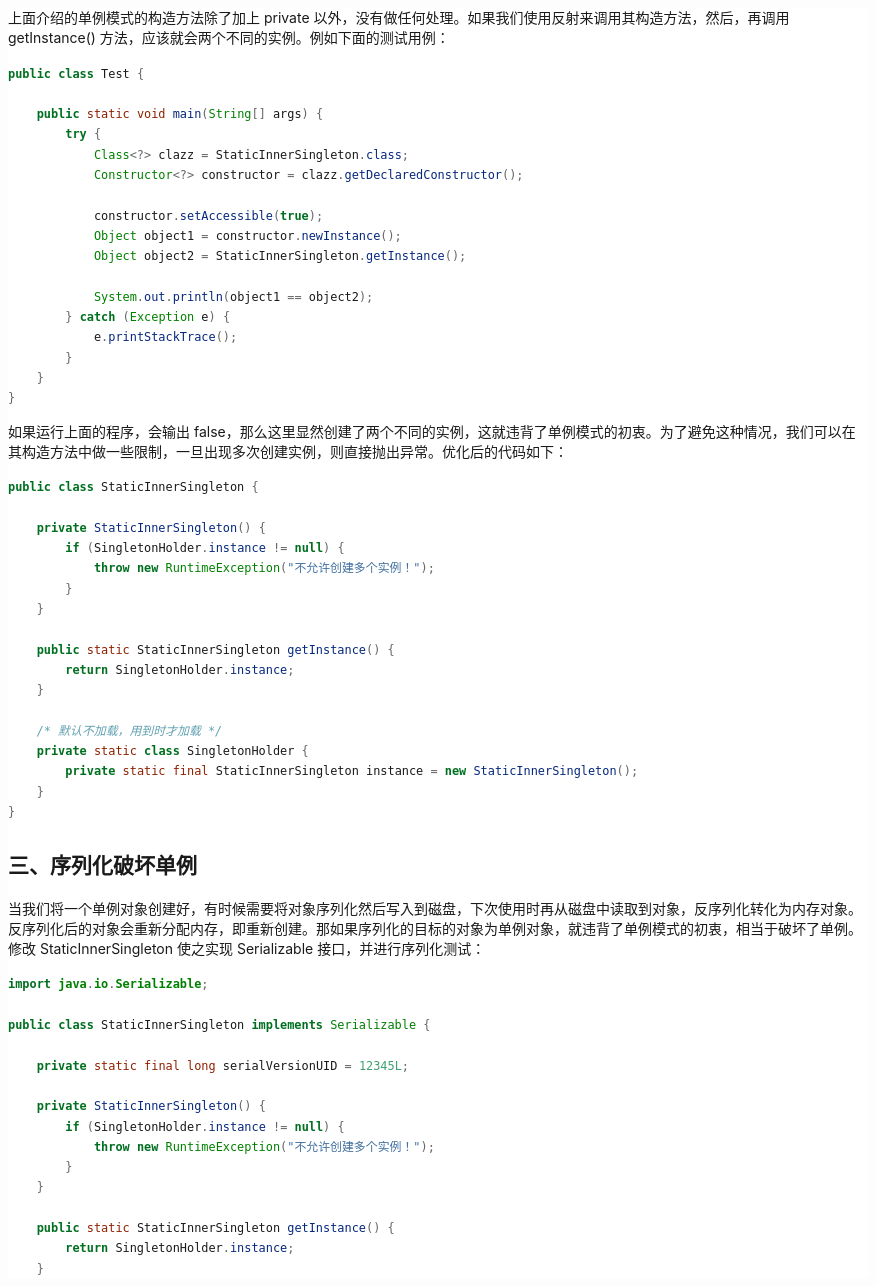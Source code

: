 上面介绍的单例模式的构造方法除了加上 private 以外，没有做任何处理。如果我们使用反射来调用其构造方法，然后，再调用 getInstance() 方法，应该就会两个不同的实例。例如下面的测试用例：

```java
public class Test {

    public static void main(String[] args) {
        try {
            Class<?> clazz = StaticInnerSingleton.class;
            Constructor<?> constructor = clazz.getDeclaredConstructor();

            constructor.setAccessible(true);
            Object object1 = constructor.newInstance();
            Object object2 = StaticInnerSingleton.getInstance();

            System.out.println(object1 == object2);
        } catch (Exception e) {
            e.printStackTrace();
        }
    }
}
```
如果运行上面的程序，会输出 false，那么这里显然创建了两个不同的实例，这就违背了单例模式的初衷。为了避免这种情况，我们可以在其构造方法中做一些限制，一旦出现多次创建实例，则直接抛出异常。优化后的代码如下：
```java
public class StaticInnerSingleton {

    private StaticInnerSingleton() {
        if (SingletonHolder.instance != null) {
            throw new RuntimeException("不允许创建多个实例！");
        }
    }

    public static StaticInnerSingleton getInstance() {
        return SingletonHolder.instance;
    }

    /* 默认不加载，用到时才加载 */
    private static class SingletonHolder {
        private static final StaticInnerSingleton instance = new StaticInnerSingleton();
    }
}
```

## 三、序列化破坏单例

当我们将一个单例对象创建好，有时候需要将对象序列化然后写入到磁盘，下次使用时再从磁盘中读取到对象，反序列化转化为内存对象。反序列化后的对象会重新分配内存，即重新创建。那如果序列化的目标的对象为单例对象，就违背了单例模式的初衷，相当于破坏了单例。修改 StaticInnerSingleton 使之实现 Serializable 接口，并进行序列化测试：

```java
import java.io.Serializable;

public class StaticInnerSingleton implements Serializable {

    private static final long serialVersionUID = 12345L;

    private StaticInnerSingleton() {
        if (SingletonHolder.instance != null) {
            throw new RuntimeException("不允许创建多个实例！");
        }
    }

    public static StaticInnerSingleton getInstance() {
        return SingletonHolder.instance;
    }
```